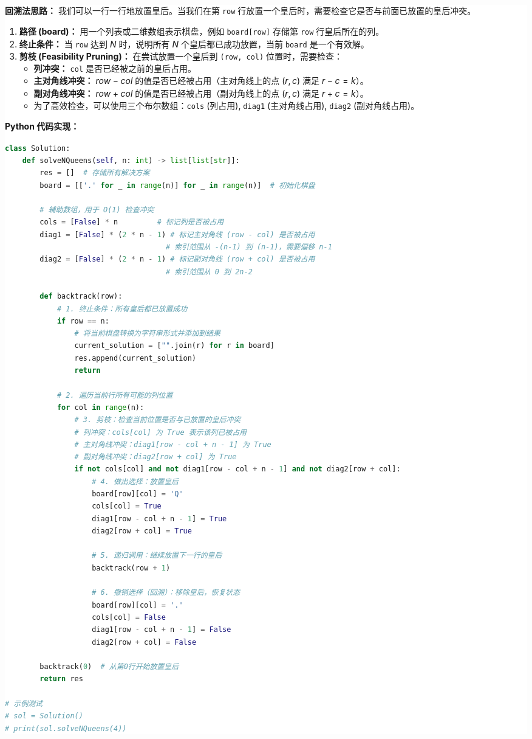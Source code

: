 ```
```

**回溯法思路：**
我们可以一行一行地放置皇后。当我们在第 `row` 行放置一个皇后时，需要检查它是否与前面已放置的皇后冲突。
1.  **路径 (board)：** 用一个列表或二维数组表示棋盘，例如 `board[row]` 存储第 `row` 行皇后所在的列。
2.  **终止条件：** 当 `row` 达到 $N$ 时，说明所有 $N$ 个皇后都已成功放置，当前 `board` 是一个有效解。
3.  **剪枝 (Feasibility Pruning)：** 在尝试放置一个皇后到 `(row, col)` 位置时，需要检查：
    *   **列冲突：** `col` 是否已经被之前的皇后占用。
    *   **主对角线冲突：** $row - col$ 的值是否已经被占用（主对角线上的点 $(r, c)$ 满足 $r - c = k$）。
    *   **副对角线冲突：** $row + col$ 的值是否已经被占用（副对角线上的点 $(r, c)$ 满足 $r + c = k$）。
    *   为了高效检查，可以使用三个布尔数组：`cols` (列占用), `diag1` (主对角线占用), `diag2` (副对角线占用)。

**Python 代码实现：**

```python
class Solution:
    def solveNQueens(self, n: int) -> list[list[str]]:
        res = []  # 存储所有解决方案
        board = [['.' for _ in range(n)] for _ in range(n)]  # 初始化棋盘

        # 辅助数组，用于 O(1) 检查冲突
        cols = [False] * n         # 标记列是否被占用
        diag1 = [False] * (2 * n - 1) # 标记主对角线 (row - col) 是否被占用
                                     # 索引范围从 -(n-1) 到 (n-1)，需要偏移 n-1
        diag2 = [False] * (2 * n - 1) # 标记副对角线 (row + col) 是否被占用
                                     # 索引范围从 0 到 2n-2

        def backtrack(row):
            # 1. 终止条件：所有皇后都已放置成功
            if row == n:
                # 将当前棋盘转换为字符串形式并添加到结果
                current_solution = ["".join(r) for r in board]
                res.append(current_solution)
                return

            # 2. 遍历当前行所有可能的列位置
            for col in range(n):
                # 3. 剪枝：检查当前位置是否与已放置的皇后冲突
                # 列冲突：cols[col] 为 True 表示该列已被占用
                # 主对角线冲突：diag1[row - col + n - 1] 为 True
                # 副对角线冲突：diag2[row + col] 为 True
                if not cols[col] and not diag1[row - col + n - 1] and not diag2[row + col]:
                    # 4. 做出选择：放置皇后
                    board[row][col] = 'Q'
                    cols[col] = True
                    diag1[row - col + n - 1] = True
                    diag2[row + col] = True

                    # 5. 递归调用：继续放置下一行的皇后
                    backtrack(row + 1)

                    # 6. 撤销选择（回溯）：移除皇后，恢复状态
                    board[row][col] = '.'
                    cols[col] = False
                    diag1[row - col + n - 1] = False
                    diag2[row + col] = False

        backtrack(0)  # 从第0行开始放置皇后
        return res

# 示例测试
# sol = Solution()
# print(sol.solveNQueens(4))
```
